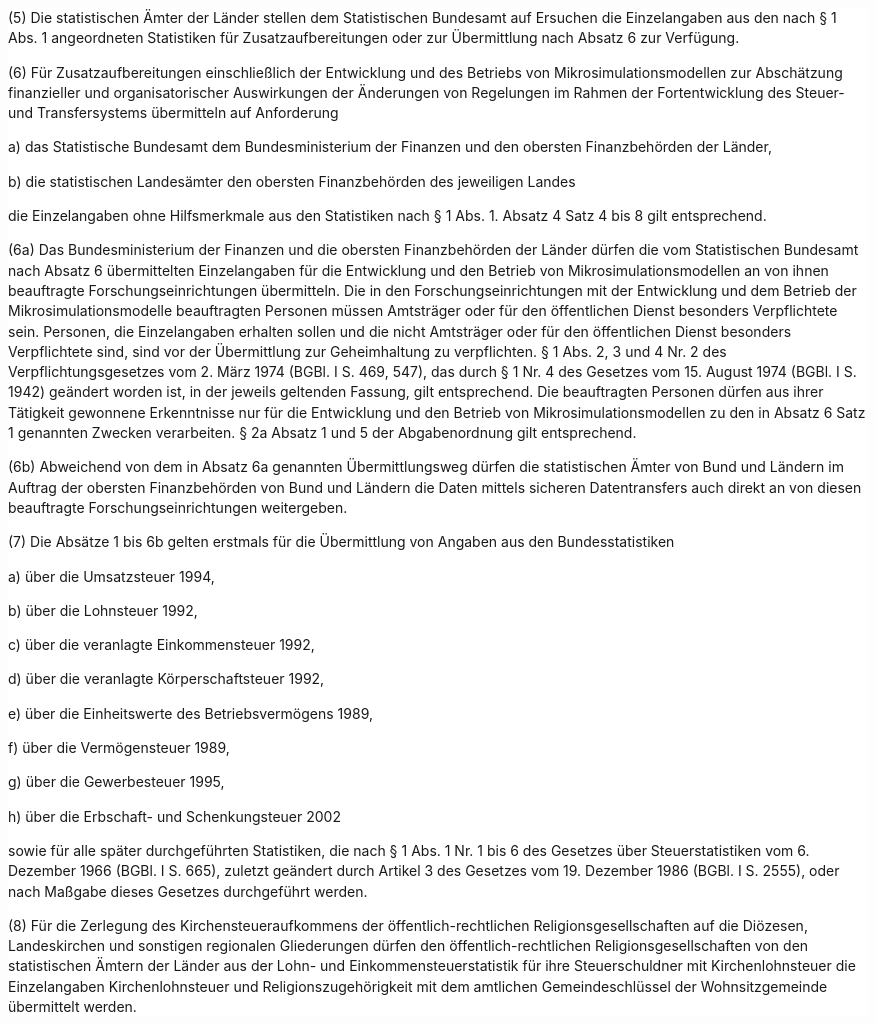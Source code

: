 (5) Die statistischen Ämter der Länder stellen dem Statistischen Bundesamt auf Ersuchen die Einzelangaben aus den nach § 1 Abs. 1 angeordneten Statistiken für Zusatzaufbereitungen oder zur Übermittlung nach Absatz 6 zur Verfügung.

(6) Für Zusatzaufbereitungen einschließlich der Entwicklung und des Betriebs von Mikrosimulationsmodellen zur Abschätzung finanzieller und organisatorischer Auswirkungen der Änderungen von Regelungen im Rahmen der Fortentwicklung des Steuer- und Transfersystems übermitteln auf Anforderung

a) das Statistische Bundesamt dem Bundesministerium der Finanzen und den obersten Finanzbehörden der Länder,

b) die statistischen Landesämter den obersten Finanzbehörden des jeweiligen Landes

die Einzelangaben ohne Hilfsmerkmale aus den Statistiken nach § 1 Abs. 1. Absatz 4 Satz 4 bis 8 gilt entsprechend.

(6a) Das Bundesministerium der Finanzen und die obersten Finanzbehörden der Länder dürfen die vom Statistischen Bundesamt nach Absatz 6 übermittelten Einzelangaben für die Entwicklung und den Betrieb von Mikrosimulationsmodellen an von ihnen beauftragte Forschungseinrichtungen übermitteln. Die in den Forschungseinrichtungen mit der Entwicklung und dem Betrieb der Mikrosimulationsmodelle beauftragten Personen müssen Amtsträger oder für den öffentlichen Dienst besonders Verpflichtete sein. Personen, die Einzelangaben erhalten sollen und die nicht Amtsträger oder für den öffentlichen Dienst besonders Verpflichtete sind, sind vor der Übermittlung zur Geheimhaltung zu verpflichten. § 1 Abs. 2, 3 und 4 Nr. 2 des Verpflichtungsgesetzes vom 2. März 1974 (BGBl. I S. 469, 547), das durch § 1 Nr. 4 des Gesetzes vom 15. August 1974 (BGBl. I S. 1942) geändert worden ist, in der jeweils geltenden Fassung, gilt entsprechend. Die beauftragten Personen dürfen aus ihrer Tätigkeit gewonnene Erkenntnisse nur für die Entwicklung und den Betrieb von Mikrosimulationsmodellen zu den in Absatz 6 Satz 1 genannten Zwecken verarbeiten. § 2a Absatz 1 und 5 der Abgabenordnung gilt entsprechend.

(6b) Abweichend von dem in Absatz 6a genannten Übermittlungsweg dürfen die statistischen Ämter von Bund und Ländern im Auftrag der obersten Finanzbehörden von Bund und Ländern die Daten mittels sicheren Datentransfers auch direkt an von diesen beauftragte Forschungseinrichtungen weitergeben.

(7) Die Absätze 1 bis 6b gelten erstmals für die Übermittlung von Angaben aus den Bundesstatistiken

a) über die Umsatzsteuer 1994,

b) über die Lohnsteuer 1992,

c) über die veranlagte Einkommensteuer 1992,

d) über die veranlagte Körperschaftsteuer 1992,

e) über die Einheitswerte des Betriebsvermögens 1989,

f) über die Vermögensteuer 1989,

g) über die Gewerbesteuer 1995,

h) über die Erbschaft- und Schenkungsteuer 2002

sowie für alle später durchgeführten Statistiken, die nach § 1 Abs. 1 Nr. 1 bis 6 des Gesetzes über Steuerstatistiken vom 6. Dezember 1966 (BGBl. I S. 665), zuletzt geändert durch Artikel 3 des Gesetzes vom 19. Dezember 1986 (BGBl. I S. 2555), oder nach Maßgabe dieses Gesetzes durchgeführt werden.

(8) Für die Zerlegung des Kirchensteueraufkommens der öffentlich-rechtlichen Religionsgesellschaften auf die Diözesen, Landeskirchen und sonstigen regionalen Gliederungen dürfen den öffentlich-rechtlichen Religionsgesellschaften von den statistischen Ämtern der Länder aus der Lohn- und Einkommensteuerstatistik für ihre Steuerschuldner mit Kirchenlohnsteuer die Einzelangaben Kirchenlohnsteuer und Religionszugehörigkeit mit dem amtlichen Gemeindeschlüssel der Wohnsitzgemeinde übermittelt werden.
